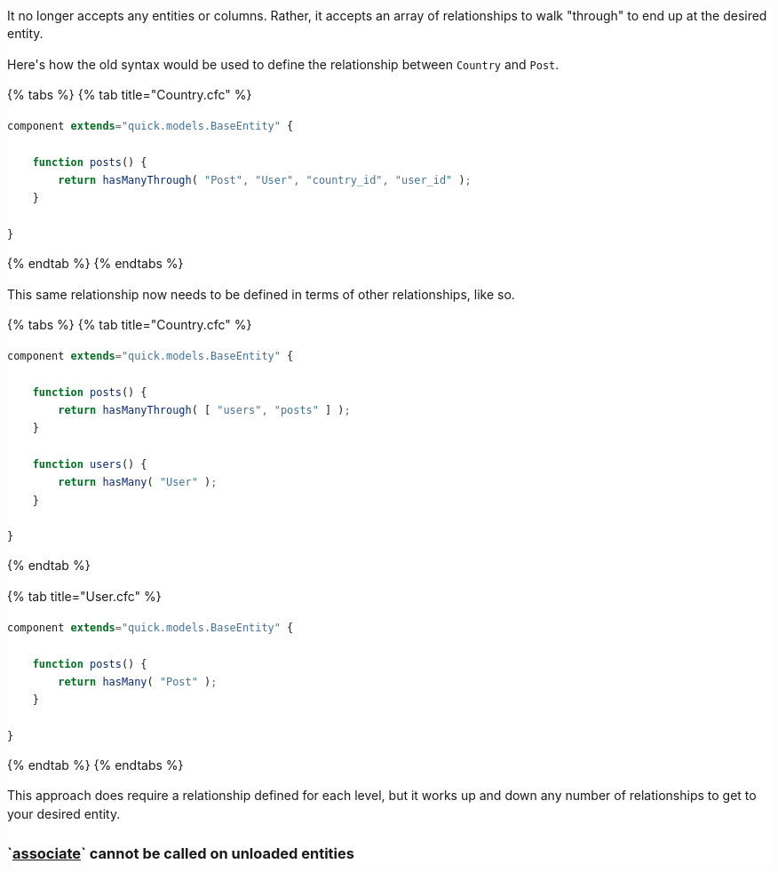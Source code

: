 It no longer accepts any entities or columns. Rather, it accepts an array of relationships to walk "through" to end up at the desired entity.

Here's how the old syntax would be used to define the relationship between `Country` and `Post`.

{% tabs %}
{% tab title="Country.cfc" %}
```javascript
component extends="quick.models.BaseEntity" {

    function posts() {
        return hasManyThrough( "Post", "User", "country_id", "user_id" );
    }

}
```
{% endtab %}
{% endtabs %}

This same relationship now needs to be defined in terms of other relationships, like so.

{% tabs %}
{% tab title="Country.cfc" %}
```javascript
component extends="quick.models.BaseEntity" {

    function posts() {
        return hasManyThrough( [ "users", "posts" ] );
    }

    function users() {
        return hasMany( "User" );
    }

}
```
{% endtab %}

{% tab title="User.cfc" %}
```javascript
component extends="quick.models.BaseEntity" {

    function posts() {
        return hasMany( "Post" );
    }

}
```
{% endtab %}
{% endtabs %}

This approach does require a relationship defined for each level, but it works up and down any number of relationships to get to your desired entity.

### \`[associate](guide-1/relationships/relationship-types/belongsto.md#updating)\` cannot be called on unloaded entities
